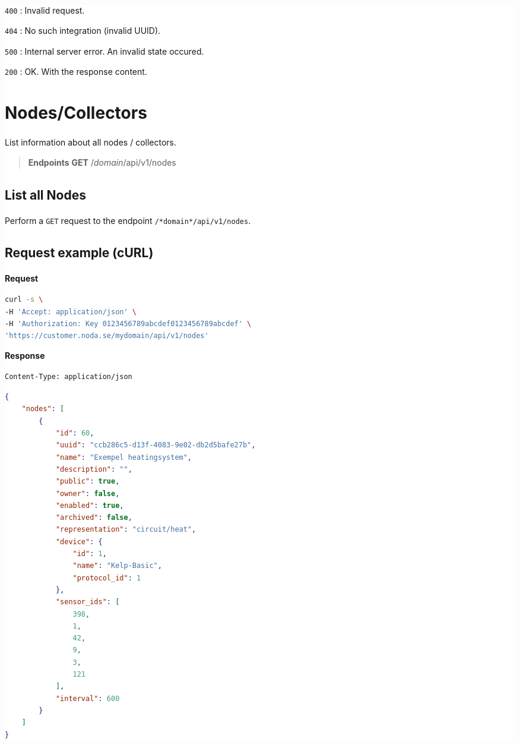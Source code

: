 `400`
:   Invalid request.

`404`
:   No such integration (invalid UUID).

`500`
:   Internal server error. An invalid state occured.

`200`
:   OK. With the response content.

# Nodes/Collectors

List information about all nodes / collectors.

> **Endpoints** **GET** /*domain*/api/v1/nodes

## List all Nodes

Perform a `GET` request to the endpoint `/*domain*/api/v1/nodes`.

## Request example (cURL)

**Request**

``` bash
curl -s \
-H 'Accept: application/json' \
-H 'Authorization: Key 0123456789abcdef0123456789abcdef' \
'https://customer.noda.se/mydomain/api/v1/nodes'
```

**Response**

`Content-Type: application/json`

``` json
{
    "nodes": [
        {
            "id": 60,
            "uuid": "ccb286c5-d13f-4083-9e02-db2d5bafe27b",
            "name": "Exempel heatingsystem",
            "description": "",
            "public": true,
            "owner": false,
            "enabled": true,
            "archived": false,
            "representation": "circuit/heat",
            "device": {
                "id": 1,
                "name": "Kelp-Basic",
                "protocol_id": 1
            },
            "sensor_ids": [
                398,
                1,
                42,
                9,
                3,
                121
            ],
            "interval": 600
        }
    ]
}
```